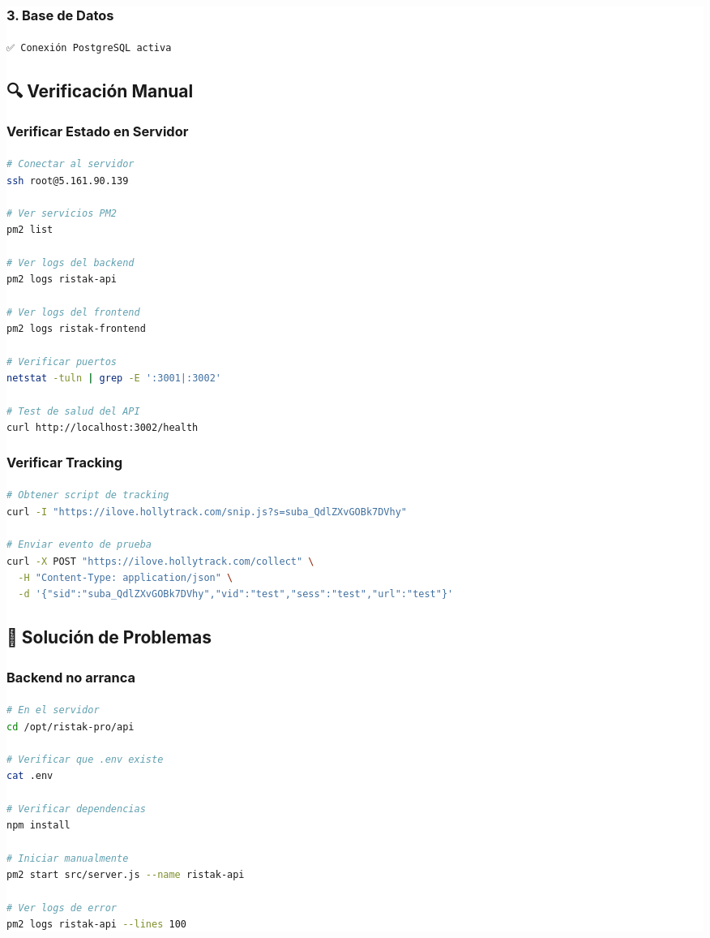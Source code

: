 ### 3. Base de Datos
```bash
✅ Conexión PostgreSQL activa
```

## 🔍 Verificación Manual

### Verificar Estado en Servidor
```bash
# Conectar al servidor
ssh root@5.161.90.139

# Ver servicios PM2
pm2 list

# Ver logs del backend
pm2 logs ristak-api

# Ver logs del frontend
pm2 logs ristak-frontend

# Verificar puertos
netstat -tuln | grep -E ':3001|:3002'

# Test de salud del API
curl http://localhost:3002/health
```

### Verificar Tracking
```bash
# Obtener script de tracking
curl -I "https://ilove.hollytrack.com/snip.js?s=suba_QdlZXvGOBk7DVhy"

# Enviar evento de prueba
curl -X POST "https://ilove.hollytrack.com/collect" \
  -H "Content-Type: application/json" \
  -d '{"sid":"suba_QdlZXvGOBk7DVhy","vid":"test","sess":"test","url":"test"}'
```

## 🚨 Solución de Problemas

### Backend no arranca
```bash
# En el servidor
cd /opt/ristak-pro/api

# Verificar que .env existe
cat .env

# Verificar dependencias
npm install

# Iniciar manualmente
pm2 start src/server.js --name ristak-api

# Ver logs de error
pm2 logs ristak-api --lines 100
```
